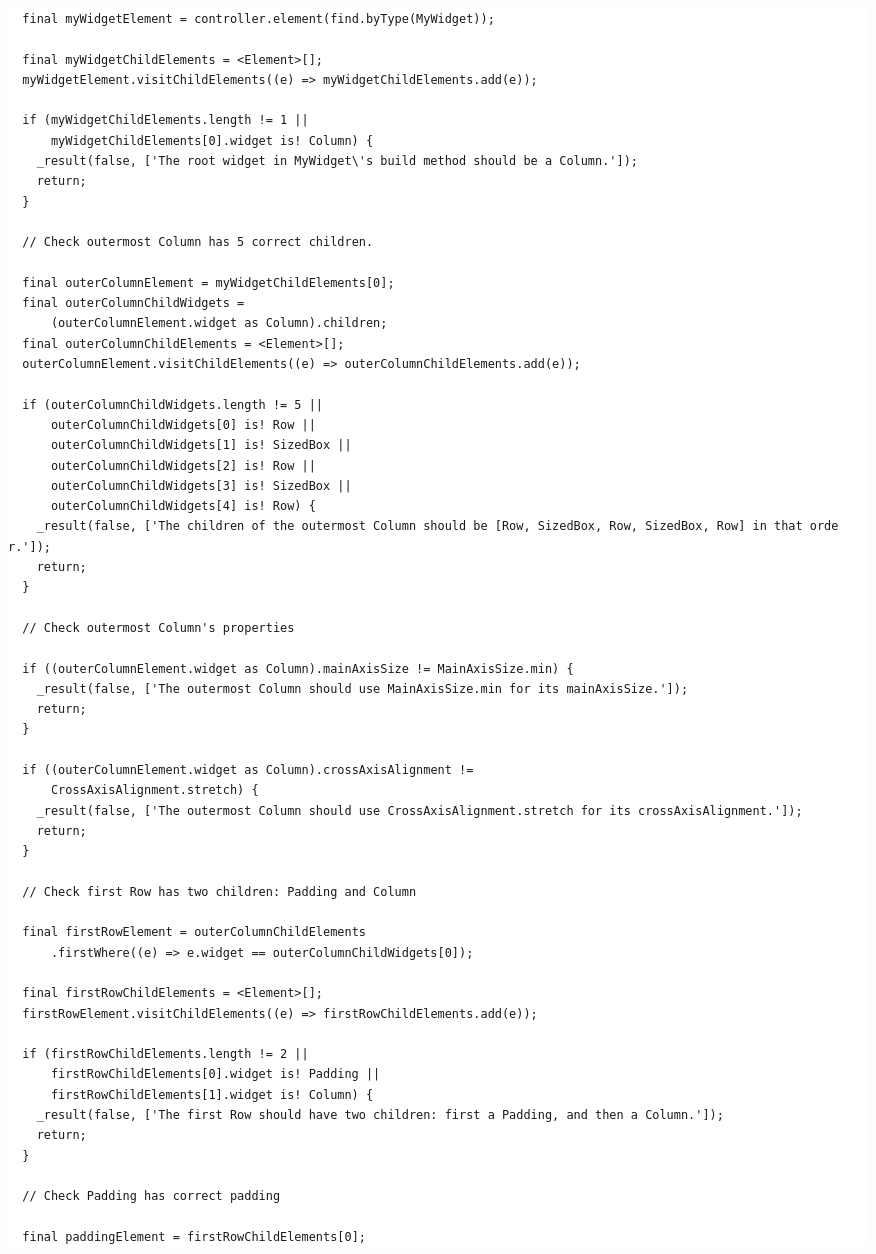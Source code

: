 ```run-dartpad:theme-dark:mode-flutter:width-100%:height-400px:split-60
  final myWidgetElement = controller.element(find.byType(MyWidget));

  final myWidgetChildElements = <Element>[];
  myWidgetElement.visitChildElements((e) => myWidgetChildElements.add(e));

  if (myWidgetChildElements.length != 1 ||
      myWidgetChildElements[0].widget is! Column) {
    _result(false, ['The root widget in MyWidget\'s build method should be a Column.']);
    return;
  }

  // Check outermost Column has 5 correct children.

  final outerColumnElement = myWidgetChildElements[0];
  final outerColumnChildWidgets =
      (outerColumnElement.widget as Column).children;
  final outerColumnChildElements = <Element>[];
  outerColumnElement.visitChildElements((e) => outerColumnChildElements.add(e));

  if (outerColumnChildWidgets.length != 5 ||
      outerColumnChildWidgets[0] is! Row ||
      outerColumnChildWidgets[1] is! SizedBox ||
      outerColumnChildWidgets[2] is! Row ||
      outerColumnChildWidgets[3] is! SizedBox ||
      outerColumnChildWidgets[4] is! Row) {
    _result(false, ['The children of the outermost Column should be [Row, SizedBox, Row, SizedBox, Row] in that order.']);
    return;
  }

  // Check outermost Column's properties

  if ((outerColumnElement.widget as Column).mainAxisSize != MainAxisSize.min) {
    _result(false, ['The outermost Column should use MainAxisSize.min for its mainAxisSize.']);
    return;
  }

  if ((outerColumnElement.widget as Column).crossAxisAlignment !=
      CrossAxisAlignment.stretch) {
    _result(false, ['The outermost Column should use CrossAxisAlignment.stretch for its crossAxisAlignment.']);
    return;
  }

  // Check first Row has two children: Padding and Column

  final firstRowElement = outerColumnChildElements
      .firstWhere((e) => e.widget == outerColumnChildWidgets[0]);

  final firstRowChildElements = <Element>[];
  firstRowElement.visitChildElements((e) => firstRowChildElements.add(e));

  if (firstRowChildElements.length != 2 ||
      firstRowChildElements[0].widget is! Padding ||
      firstRowChildElements[1].widget is! Column) {
    _result(false, ['The first Row should have two children: first a Padding, and then a Column.']);
    return;
  }

  // Check Padding has correct padding

  final paddingElement = firstRowChildElements[0];
```

[Building layouts]: {{site.url}}/development/ui/layout
[Cupertino]: {{site.api}}/flutter/cupertino/CupertinoApp-class.html
[DartPad issue]: {{site.github}}/dart-lang/dart-pad/issues/new
[Flutter's YouTube channel]: {{site.youtube-site}}/channel/UCwXdFgeE9KYzlDdR7TG9cMw
[GitHub]: {{site.repo.this}}/tree/{{site.branch}}/examples/layout/sizing/images
[install]: {{site.url}}/get-started/install
[Material]: {{site.api}}/flutter/material/MaterialApp-class.html
[Material Color palette]: {{site.api}}/flutter/material/Colors-class.html
[Material Icon library]: {{site.api}}/flutter/material/Icons-class.html
[sample apps]: {{site.github}}/flutter/samples